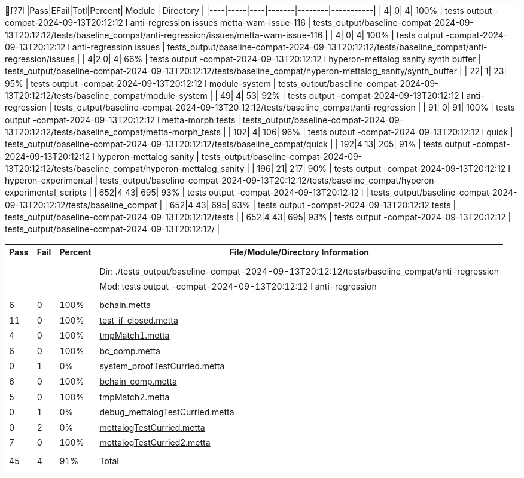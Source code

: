 [?7l
|Pass|EFail|Totl|Percent| Module | Directory |
|----|-----|----|-------|--------|-----------|
|   4|    0|   4|  100% | tests output -compat-2024-09-13T20:12:12 I  anti-regression issues metta-wam-issue-116 | tests_output/baseline-compat-2024-09-13T20:12:12/tests/baseline_compat/anti-regression/issues/metta-wam-issue-116 |
|   4|    0|   4|  100% | tests output -compat-2024-09-13T20:12:12 I  anti-regression issues | tests_output/baseline-compat-2024-09-13T20:12:12/tests/baseline_compat/anti-regression/issues |
|   4|2   0|   4|   66% | tests output -compat-2024-09-13T20:12:12 I  hyperon-mettalog sanity synth buffer | tests_output/baseline-compat-2024-09-13T20:12:12/tests/baseline_compat/hyperon-mettalog_sanity/synth_buffer |
|  22|    1|  23|   95% | tests output -compat-2024-09-13T20:12:12 I  module-system | tests_output/baseline-compat-2024-09-13T20:12:12/tests/baseline_compat/module-system |
|  49|    4|  53|   92% | tests output -compat-2024-09-13T20:12:12 I  anti-regression | tests_output/baseline-compat-2024-09-13T20:12:12/tests/baseline_compat/anti-regression |
|  91|    0|  91|  100% | tests output -compat-2024-09-13T20:12:12 I  metta-morph tests | tests_output/baseline-compat-2024-09-13T20:12:12/tests/baseline_compat/metta-morph_tests |
| 102|    4| 106|   96% | tests output -compat-2024-09-13T20:12:12 I  quick | tests_output/baseline-compat-2024-09-13T20:12:12/tests/baseline_compat/quick |
| 192|4  13| 205|   91% | tests output -compat-2024-09-13T20:12:12 I  hyperon-mettalog sanity | tests_output/baseline-compat-2024-09-13T20:12:12/tests/baseline_compat/hyperon-mettalog_sanity |
| 196|   21| 217|   90% | tests output -compat-2024-09-13T20:12:12 I  hyperon-experimental  | tests_output/baseline-compat-2024-09-13T20:12:12/tests/baseline_compat/hyperon-experimental_scripts |
| 652|4  43| 695|   93% | tests output -compat-2024-09-13T20:12:12 I  | tests_output/baseline-compat-2024-09-13T20:12:12/tests/baseline_compat |
| 652|4  43| 695|   93% | tests output -compat-2024-09-13T20:12:12 tests | tests_output/baseline-compat-2024-09-13T20:12:12/tests |
| 652|4  43| 695|   93% | tests output -compat-2024-09-13T20:12:12 | tests_output/baseline-compat-2024-09-13T20:12:12/ |





|  Pass |  Fail |  Percent | File/Module/Directory Information                                                                              |
|-------|-------|----------|----------------------------------------------------------------------------------------------------|
|       |       |          |                                                                                |
|       |       |          | Dir: ./tests_output/baseline-compat-2024-09-13T20:12:12/tests/baseline_compat/anti-regression|
|       |       |          | Mod: tests output -compat-2024-09-13T20:12:12 I  anti-regression               |
|       |       |          |                                                                                |
|     6 |     0 |    100%  | [bchain.metta](https://logicmoo.org/public/metta/reports/tests_output/baseline-compat-2024-09-13T20:12:12/tests/baseline_compat/anti-regression/bchain.metta.html) |
|    11 |     0 |    100%  | [test_if_closed.metta](https://logicmoo.org/public/metta/reports/tests_output/baseline-compat-2024-09-13T20:12:12/tests/baseline_compat/anti-regression/test_if_closed.metta.html) |
|     4 |     0 |    100%  | [tmpMatch1.metta](https://logicmoo.org/public/metta/reports/tests_output/baseline-compat-2024-09-13T20:12:12/tests/baseline_compat/anti-regression/tmpMatch1.metta.html) |
|     6 |     0 |    100%  | [bc_comp.metta](https://logicmoo.org/public/metta/reports/tests_output/baseline-compat-2024-09-13T20:12:12/tests/baseline_compat/anti-regression/bc_comp.metta.html) |
|     0 |     1 |      0%  | [system_proofTestCurried.metta](https://logicmoo.org/public/metta/reports/tests_output/baseline-compat-2024-09-13T20:12:12/tests/baseline_compat/anti-regression/system_proofTestCurried.metta.html) |
|     6 |     0 |    100%  | [bchain_comp.metta](https://logicmoo.org/public/metta/reports/tests_output/baseline-compat-2024-09-13T20:12:12/tests/baseline_compat/anti-regression/bchain_comp.metta.html) |
|     5 |     0 |    100%  | [tmpMatch2.metta](https://logicmoo.org/public/metta/reports/tests_output/baseline-compat-2024-09-13T20:12:12/tests/baseline_compat/anti-regression/tmpMatch2.metta.html) |
|     0 |     1 |      0%  | [debug_mettalogTestCurried.metta](https://logicmoo.org/public/metta/reports/tests_output/baseline-compat-2024-09-13T20:12:12/tests/baseline_compat/anti-regression/debug_mettalogTestCurried.metta.html) |
|     0 |     2 |      0%  | [mettalogTestCurried.metta](https://logicmoo.org/public/metta/reports/tests_output/baseline-compat-2024-09-13T20:12:12/tests/baseline_compat/anti-regression/mettalogTestCurried.metta.html) |
|     7 |     0 |    100%  | [mettalogTestCurried2.metta](https://logicmoo.org/public/metta/reports/tests_output/baseline-compat-2024-09-13T20:12:12/tests/baseline_compat/anti-regression/mettalogTestCurried2.metta.html) |
|       |       |          |                                                                                |
|    45 |     4 |     91%  | Total                                                                          |
|       |       |          |                                                                                |
